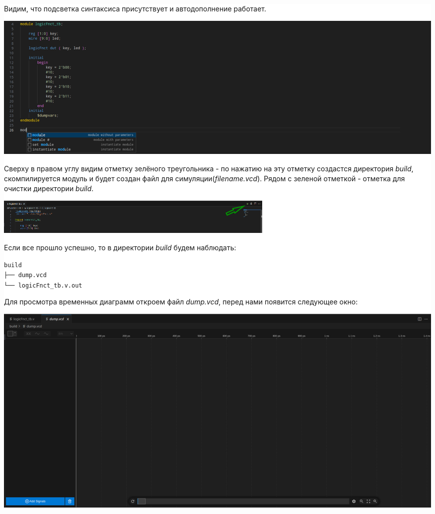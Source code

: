 Видим, что подсветка синтаксиса присутствует и автодополнение работает. 


![View: Syntax highlighting and Autocompletion](srcImg/SyntaxHighlighting_Autocompletion.png)


Сверху в правом углу видим отметку зелёного треугольника - по нажатию на эту отметку создастся директория *build*, скомпилируется модуль и будет создан файл для симуляции(*filename.vcd*). Рядом с зеленой отметкой - отметка для очистки директории *build*.

![View: Run Clean panel](srcImg/runClean_panel.png)

Если все прошло успешно, то в директории *build* будем наблюдать:
```
build
├── dump.vcd
└── logicFnct_tb.v.out
```

Для просмотра временных диаграмм откроем файл *dump.vcd*, перед нами появится следующее окно:

![WaveTrace: add signal button](srcImg/waveTrace_addSignalButton.png)
